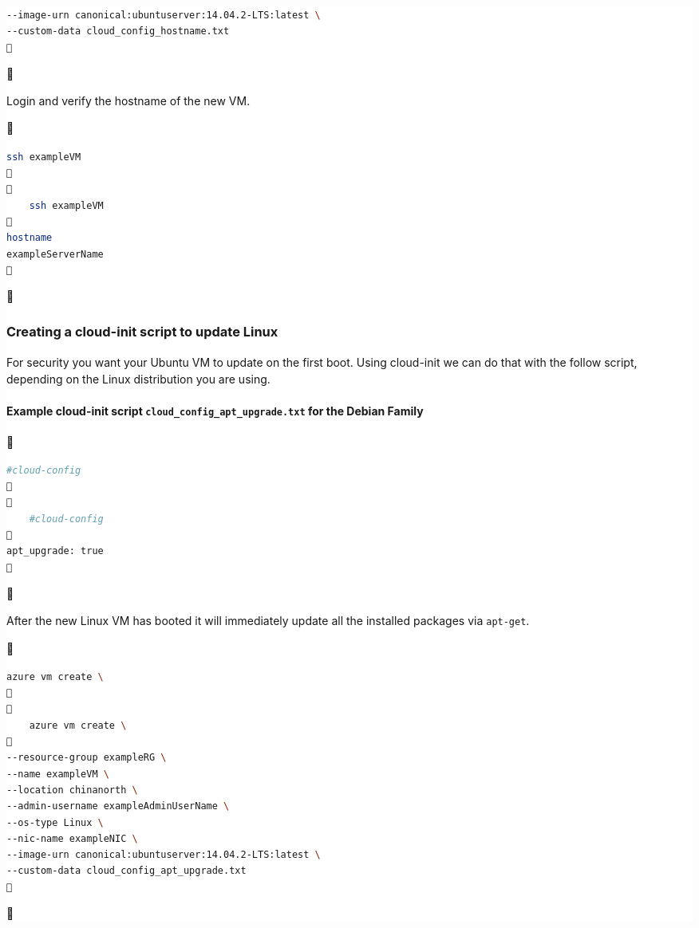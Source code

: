```bash
--image-urn canonical:ubuntuserver:14.04.2-LTS:latest \
--custom-data cloud_config_hostname.txt

```


Login and verify the hostname of the new VM.


```bash
ssh exampleVM


	ssh exampleVM

hostname
exampleServerName

```


### Creating a cloud-init script to update Linux

For security you want your Ubuntu VM to update on the first boot.  Using cloud-init we can do that with the follow script, depending on the Linux distribution you are using.

#### Example cloud-init script `cloud_config_apt_upgrade.txt` for the Debian Family


```bash
#cloud-config


	#cloud-config

apt_upgrade: true

```


After the new Linux VM has booted it will immediately update all the installed packages via `apt-get`.


```bash
azure vm create \


	azure vm create \

--resource-group exampleRG \
--name exampleVM \
--location chinanorth \
--admin-username exampleAdminUserName \
--os-type Linux \
--nic-name exampleNIC \
--image-urn canonical:ubuntuserver:14.04.2-LTS:latest \
--custom-data cloud_config_apt_upgrade.txt

```

